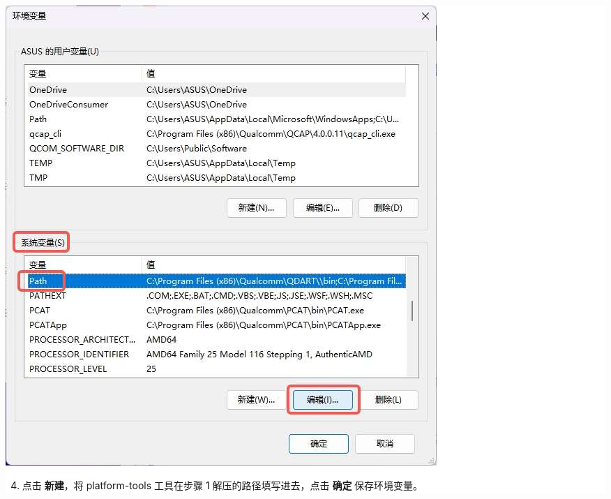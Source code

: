    ![](images/image-53.jpg)

4. 点击 **新建**，将 platform-tools 工具在步骤 1 解压的路径填写进去，点击 **确定&#x20;**&#x4FDD;存环境变量。
